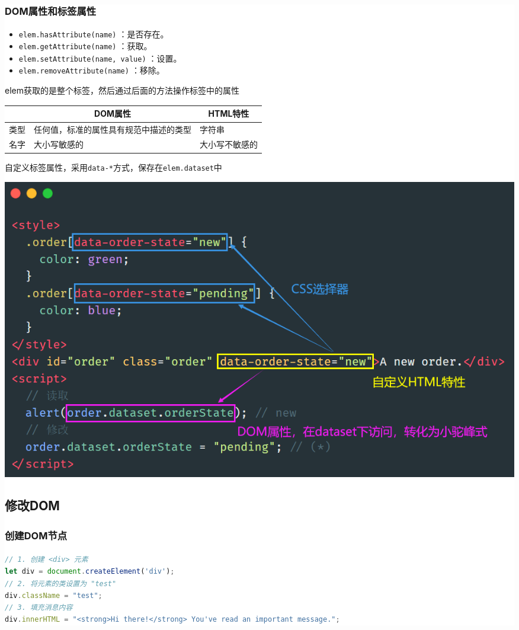 ### DOM属性和标签属性

- `elem.hasAttribute(name)` ：是否存在。
- `elem.getAttribute(name)` ：获取。
- `elem.setAttribute(name, value)` ：设置。
- `elem.removeAttribute(name)` ：移除。

elem获取的是整个标签，然后通过后面的方法操作标签中的属性

|      | DOM属性                                | HTML特性       |
| ---- | -------------------------------------- | -------------- |
| 类型 | 任何值，标准的属性具有规范中描述的类型 | 字符串         |
| 名字 | 大小写敏感的                           | 大小写不敏感的 |

自定义标签属性，采用`data-*`方式，保存在`elem.dataset`中

![](./image/1622253001094-05bc975f-3bf0-407a-b55c-632dc31ae29b.png)

## 修改DOM

### 创建DOM节点

```js
// 1. 创建 <div> 元素
let div = document.createElement('div');
// 2. 将元素的类设置为 "test"
div.className = "test";
// 3. 填充消息内容
div.innerHTML = "<strong>Hi there!</strong> You've read an important message.";
```

